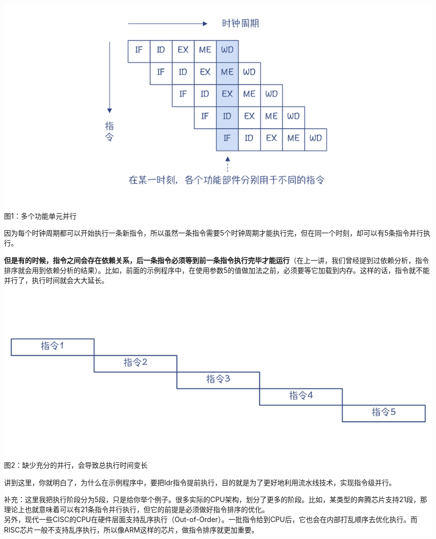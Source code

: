 ![](./httpsstatic001geekbangorgresourceimageaf0caf8fd31e7e2e4af759569882a0b0730c.jpg)

图1：多个功能单元并行

因为每个时钟周期都可以开始执行一条新指令，所以虽然一条指令需要5个时钟周期才能执行完，但在同一个时刻，却可以有5条指令并行执行。

**但是有的时候，指令之间会存在依赖关系，后一条指令必须等到前一条指令执行完毕才能运行**（在上一讲，我们曾经提到过依赖分析，指令排序就会用到依赖分析的结果）。比如，前面的示例程序中，在使用参数5的值做加法之前，必须要等它加载到内存。这样的话，指令就不能并行了，执行时间就会大大延长。

![](./httpsstatic001geekbangorgresourceimageaee3ae0a9bb26533c3e153753cc92d843ee3.jpg)

图2：缺少充分的并行，会导致总执行时间变长

讲到这里，你就明白了，为什么在示例程序中，要把ldr指令提前执行，目的就是为了更好地利用流水线技术，实现指令级并行。

补充：这里我把执行阶段分为5段，只是给你举个例子。很多实际的CPU架构，划分了更多的阶段。比如，某类型的奔腾芯片支持21段，那理论上也就意味着可以有21条指令并行执行，但它的前提是必须做好指令排序的优化。  
另外，现代一些CISC的CPU在硬件层面支持乱序执行（Out-of-Order）。一批指令给到CPU后，它也会在内部打乱顺序去优化执行。而RISC芯片一般不支持乱序执行，所以像ARM这样的芯片，做指令排序就更加重要。
